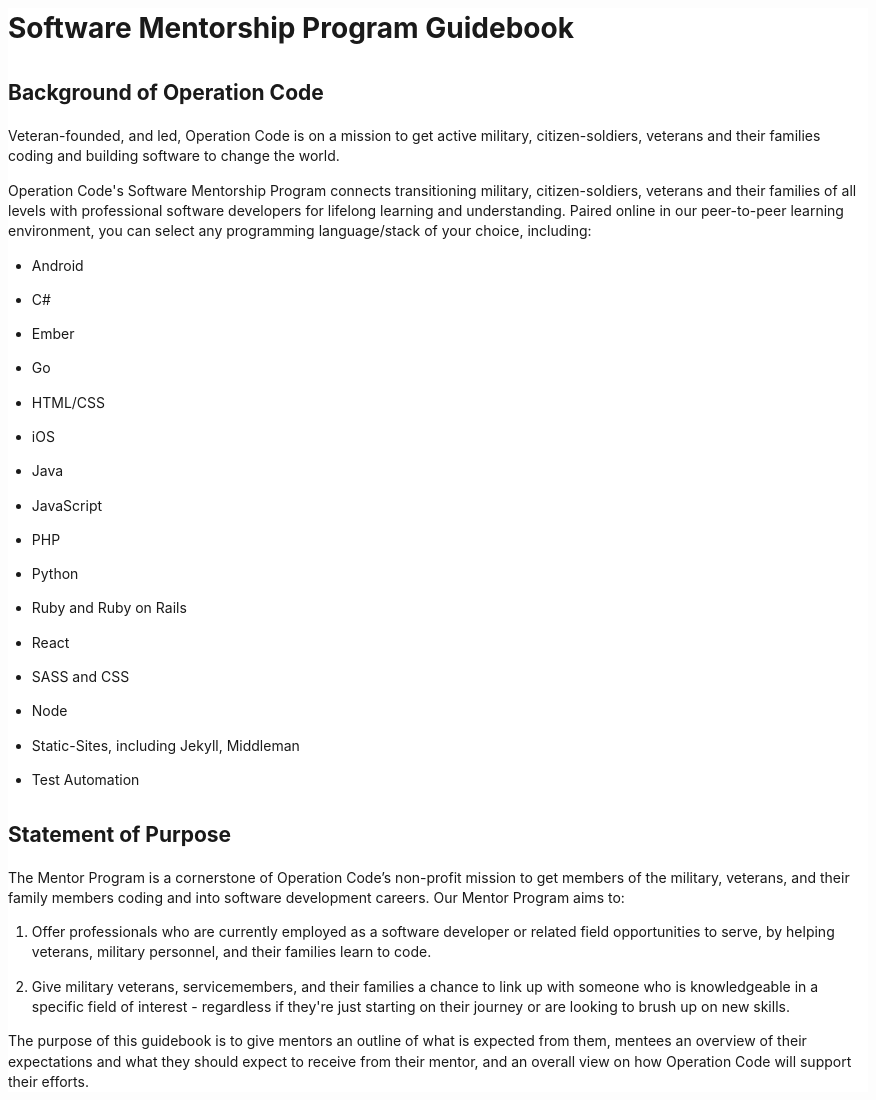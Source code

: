 # Software Mentorship Program Guidebook

## **Background of Operation Code**

Veteran-founded, and led, Operation Code is on a mission to get active military, citizen-soldiers, veterans and their families coding and building software to change the world.

Operation Code's Software Mentorship Program connects transitioning military, citizen-soldiers, veterans and their families of all levels with professional software developers for lifelong learning and understanding. Paired online in our peer-to-peer learning environment, you can select any programming language/stack of your choice, including:

* Android

* C#

* Ember

* Go

* HTML/CSS

* iOS

* Java

* JavaScript

* PHP

* Python

* Ruby and Ruby on Rails

* React

* SASS and CSS

* Node

* Static-Sites, including Jekyll, Middleman

* Test Automation

## **Statement of Purpose**

The Mentor Program is a cornerstone of Operation Code’s non-profit mission to get members of the military, veterans, and their family members coding and into software development careers. Our Mentor Program aims to:

1. Offer professionals who are currently employed as a software developer or related field opportunities to serve, by helping veterans, military personnel, and their families learn to code.

2. Give military veterans, servicemembers, and their families a chance to link up with someone who is knowledgeable in a specific field of interest - regardless if they're just starting on their journey or are looking to brush up on new skills.

The purpose of this guidebook is to give mentors an outline of what is expected from them, mentees an overview of their expectations and what they should expect to receive from their mentor, and an overall view on how Operation Code will support their efforts.

